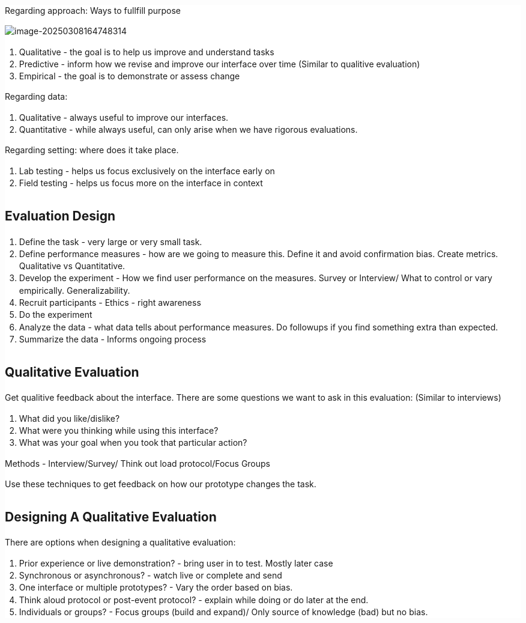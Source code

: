 Regarding approach: Ways to fullfill purpose

![image-20250308164748314](/home/owensehimen/.config/Typora/typora-user-images/image-20250308164748314.png)

1. Qualitative - the goal is to help us improve and understand tasks
2. Predictive - inform how we revise and improve our interface over time (Similar to qualitive evaluation)
3. Empirical - the goal is to demonstrate or assess change

Regarding data:

1. Qualitative - always useful to improve our interfaces.
2. Quantitative - while always useful, can only arise when we have rigorous evaluations.

Regarding setting: where does it take place.

1. Lab testing - helps us focus exclusively on the interface early on
2. Field testing - helps us focus more on the interface in context

## Evaluation Design

1. Define the task - very large or very small task.
2. Define performance measures - how are we going to measure this. Define it and avoid confirmation bias. Create metrics. Qualitative vs Quantitative.
3. Develop the experiment - How we find user performance on the measures. Survey or Interview/ What to control or vary empirically. Generalizability.
4. Recruit participants - Ethics - right awareness
5. Do the experiment
6. Analyze the data - what data tells about performance measures. Do followups if you find something extra than expected.
7. Summarize the data - Informs ongoing process

## Qualitative Evaluation

Get qualitive feedback about the interface. 
There are some questions we want to ask in this evaluation: (Similar to interviews)

1. What did you like/dislike?
2. What were you thinking while using this interface?
3. What was your goal when you took that particular action?

Methods - Interview/Survey/ Think out load protocol/Focus Groups

Use these techniques to get feedback on how our prototype changes the task.


## Designing A Qualitative Evaluation

There are options when designing a qualitative evaluation:

1. Prior experience or live demonstration? - bring user in to test. Mostly later case
2. Synchronous or asynchronous? - watch live or complete and send
3. One interface or multiple prototypes? - Vary the order based on bias.
4. Think aloud protocol or post-event protocol? - explain while doing or do later at the end.
5. Individuals or groups? - Focus groups (build and expand)/ Only source of knowledge (bad) but no bias.
